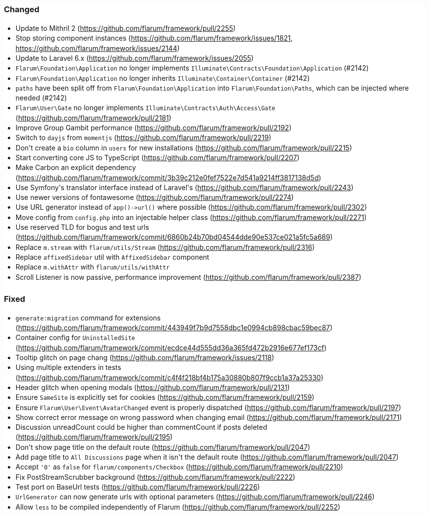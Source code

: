 ### Changed

- Update to Mithril 2 (https://github.com/flarum/framework/pull/2255)
- Stop storing component instances (https://github.com/flarum/framework/issues/1821, https://github.com/flarum/framework/issues/2144)
- Update to Laravel 6.x (https://github.com/flarum/framework/issues/2055)
- `Flarum\Foundation\Application` no longer implements `Illuminate\Contracts\Foundation\Application` (#2142)
- `Flarum\Foundation\Application` no longer inherits `Illuminate\Container\Container` (#2142)
- `paths` have been split off from `Flarum\Foundation\Application` into `Flarum\Foundation\Paths`, which can be injected where needed  (#2142)
- `Flarum\User\Gate` no longer implements `Illuminate\Contracts\Auth\Access\Gate` (https://github.com/flarum/framework/pull/2181)
- Improve Group Gambit performance (https://github.com/flarum/framework/pull/2192)
- Switch to `dayjs` from `momentjs` (https://github.com/flarum/framework/pull/2219)
- Don't create a `bio` column in `users` for new installations (https://github.com/flarum/framework/pull/2215)
- Start converting core JS to TypeScript (https://github.com/flarum/framework/pull/2207)
- Make Carbon an explicit dependency (https://github.com/flarum/framework/commit/3b39c212e0fef7522e7d541a9214ff3817138d5d)
- Use Symfony's translator interface instead of Laravel's (https://github.com/flarum/framework/pull/2243)
- Use newer versions of fontawesome (https://github.com/flarum/framework/pull/2274)
- Use URL generator instead of `app()->url()` where possible (https://github.com/flarum/framework/pull/2302)
- Move config from `config.php` into an injectable helper class (https://github.com/flarum/framework/pull/2271)
- Use reserved TLD for bogus and test urls (https://github.com/flarum/framework/commit/6860b24b70bd04544dde90e537ce021a5fc5a689)
- Replace `m.stream` with `flarum/utils/Stream` (https://github.com/flarum/framework/pull/2316)
- Replace `affixedSidebar` util with `AffixedSidebar` component
- Replace `m.withAttr` with `flarum/utils/withAttr`
- Scroll Listener is now passive, performance improvement (https://github.com/flarum/framework/pull/2387)

### Fixed

- `generate:migration` command for extensions (https://github.com/flarum/framework/commit/443949f7b9d7558dbc1e0994cb898cbac59bec87)
- Container config for `UninstalledSite` (https://github.com/flarum/framework/commit/ecdce44d555dd36a365fd472b2916e677ef173cf)
- Tooltip glitch on page chang (https://github.com/flarum/framework/issues/2118)
- Using multiple extenders in tests (https://github.com/flarum/framework/commit/c4f4f218bf4b175a30880b807f9ccb1a37a25330)
- Header glitch when opening modals (https://github.com/flarum/framework/pull/2131)
- Ensure `SameSite` is explicitly set for cookies (https://github.com/flarum/framework/pull/2159)
- Ensure `Flarum\User\Event\AvatarChanged` event is properly dispatched (https://github.com/flarum/framework/pull/2197)
- Show correct error message on wrong password when changing email (https://github.com/flarum/framework/pull/2171)
- Discussion unreadCount could be higher than commentCount if posts deleted (https://github.com/flarum/framework/pull/2195)
- Don't show page title on the default route (https://github.com/flarum/framework/pull/2047)
- Add page title to `All Discussions` page when it isn't the default route (https://github.com/flarum/framework/pull/2047)
- Accept `'0'` as `false` for `flarum/components/Checkbox` (https://github.com/flarum/framework/pull/2210)
- Fix PostStreamScrubber background (https://github.com/flarum/framework/pull/2222)
- Test port on BaseUrl tests (https://github.com/flarum/framework/pull/2226)
- `UrlGenerator` can now generate urls with optional parameters (https://github.com/flarum/framework/pull/2246)
- Allow `less` to be compiled independently of Flarum (https://github.com/flarum/framework/pull/2252)